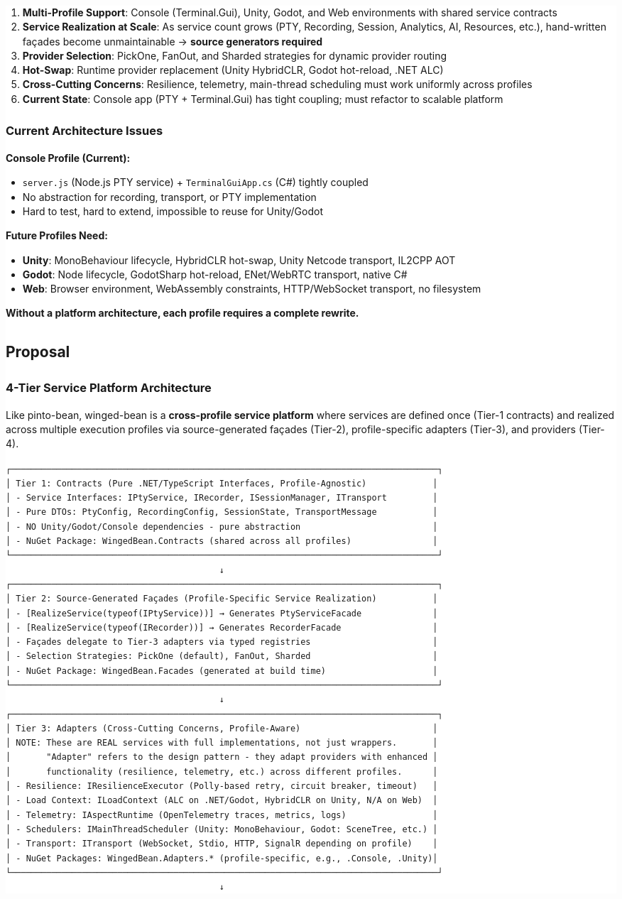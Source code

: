 1. **Multi-Profile Support**: Console (Terminal.Gui), Unity, Godot, and Web environments with shared service contracts
2. **Service Realization at Scale**: As service count grows (PTY, Recording, Session, Analytics, AI, Resources, etc.), hand-written façades become unmaintainable → **source generators required**
3. **Provider Selection**: PickOne, FanOut, and Sharded strategies for dynamic provider routing
4. **Hot-Swap**: Runtime provider replacement (Unity HybridCLR, Godot hot-reload, .NET ALC)
5. **Cross-Cutting Concerns**: Resilience, telemetry, main-thread scheduling must work uniformly across profiles
6. **Current State**: Console app (PTY + Terminal.Gui) has tight coupling; must refactor to scalable platform

### Current Architecture Issues

**Console Profile (Current):**

- `server.js` (Node.js PTY service) + `TerminalGuiApp.cs` (C#) tightly coupled
- No abstraction for recording, transport, or PTY implementation
- Hard to test, hard to extend, impossible to reuse for Unity/Godot

**Future Profiles Need:**

- **Unity**: MonoBehaviour lifecycle, HybridCLR hot-swap, Unity Netcode transport, IL2CPP AOT
- **Godot**: Node lifecycle, GodotSharp hot-reload, ENet/WebRTC transport, native C#
- **Web**: Browser environment, WebAssembly constraints, HTTP/WebSocket transport, no filesystem

**Without a platform architecture, each profile requires a complete rewrite.**

## Proposal

### 4-Tier Service Platform Architecture

Like pinto-bean, winged-bean is a **cross-profile service platform** where services are defined once (Tier-1 contracts) and realized across multiple execution profiles via source-generated façades (Tier-2), profile-specific adapters (Tier-3), and providers (Tier-4).

```
┌────────────────────────────────────────────────────────────────────────────────────┐
│ Tier 1: Contracts (Pure .NET/TypeScript Interfaces, Profile-Agnostic)             │
│ - Service Interfaces: IPtyService, IRecorder, ISessionManager, ITransport         │
│ - Pure DTOs: PtyConfig, RecordingConfig, SessionState, TransportMessage           │
│ - NO Unity/Godot/Console dependencies - pure abstraction                          │
│ - NuGet Package: WingedBean.Contracts (shared across all profiles)                │
└────────────────────────────────────────────────────────────────────────────────────┘
                                          ↓
┌────────────────────────────────────────────────────────────────────────────────────┐
│ Tier 2: Source-Generated Façades (Profile-Specific Service Realization)           │
│ - [RealizeService(typeof(IPtyService))] → Generates PtyServiceFacade              │
│ - [RealizeService(typeof(IRecorder))] → Generates RecorderFacade                  │
│ - Façades delegate to Tier-3 adapters via typed registries                        │
│ - Selection Strategies: PickOne (default), FanOut, Sharded                        │
│ - NuGet Package: WingedBean.Facades (generated at build time)                     │
└────────────────────────────────────────────────────────────────────────────────────┘
                                          ↓
┌────────────────────────────────────────────────────────────────────────────────────┐
│ Tier 3: Adapters (Cross-Cutting Concerns, Profile-Aware)                          │
│ NOTE: These are REAL services with full implementations, not just wrappers.       │
│       "Adapter" refers to the design pattern - they adapt providers with enhanced │
│       functionality (resilience, telemetry, etc.) across different profiles.      │
│ - Resilience: IResilienceExecutor (Polly-based retry, circuit breaker, timeout)   │
│ - Load Context: ILoadContext (ALC on .NET/Godot, HybridCLR on Unity, N/A on Web)  │
│ - Telemetry: IAspectRuntime (OpenTelemetry traces, metrics, logs)                 │
│ - Schedulers: IMainThreadScheduler (Unity: MonoBehaviour, Godot: SceneTree, etc.) │
│ - Transport: ITransport (WebSocket, Stdio, HTTP, SignalR depending on profile)    │
│ - NuGet Packages: WingedBean.Adapters.* (profile-specific, e.g., .Console, .Unity)│
└────────────────────────────────────────────────────────────────────────────────────┘
                                          ↓
```